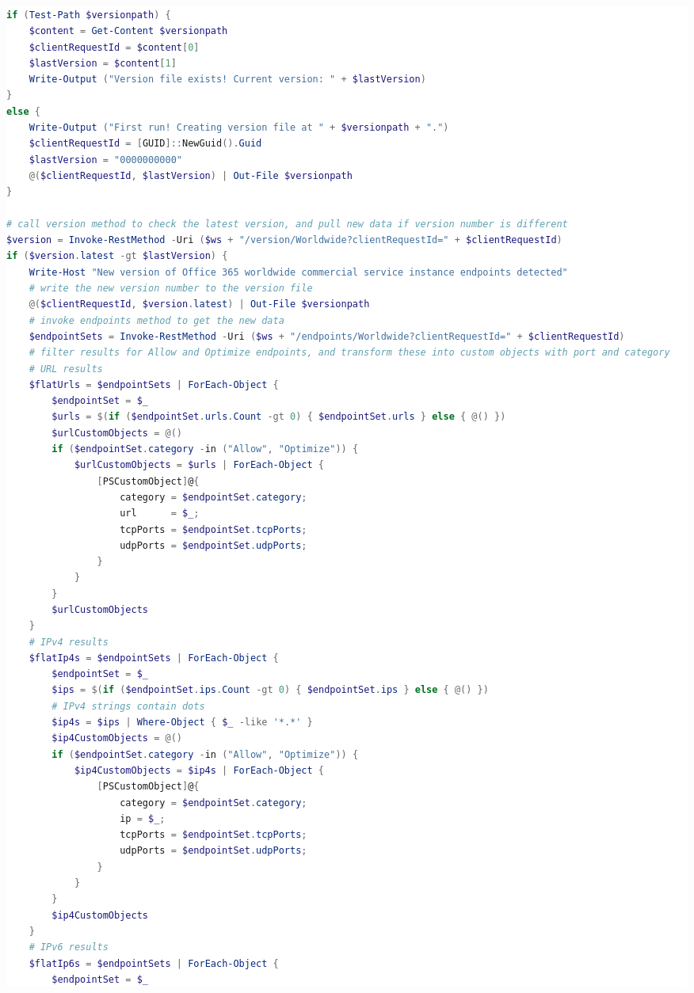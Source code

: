 ```powershell
if (Test-Path $versionpath) {
    $content = Get-Content $versionpath
    $clientRequestId = $content[0]
    $lastVersion = $content[1]
    Write-Output ("Version file exists! Current version: " + $lastVersion)
}
else {
    Write-Output ("First run! Creating version file at " + $versionpath + ".")
    $clientRequestId = [GUID]::NewGuid().Guid
    $lastVersion = "0000000000"
    @($clientRequestId, $lastVersion) | Out-File $versionpath
}

# call version method to check the latest version, and pull new data if version number is different
$version = Invoke-RestMethod -Uri ($ws + "/version/Worldwide?clientRequestId=" + $clientRequestId)
if ($version.latest -gt $lastVersion) {
    Write-Host "New version of Office 365 worldwide commercial service instance endpoints detected"
    # write the new version number to the version file
    @($clientRequestId, $version.latest) | Out-File $versionpath
    # invoke endpoints method to get the new data
    $endpointSets = Invoke-RestMethod -Uri ($ws + "/endpoints/Worldwide?clientRequestId=" + $clientRequestId)
    # filter results for Allow and Optimize endpoints, and transform these into custom objects with port and category
    # URL results
    $flatUrls = $endpointSets | ForEach-Object {
        $endpointSet = $_
        $urls = $(if ($endpointSet.urls.Count -gt 0) { $endpointSet.urls } else { @() })
        $urlCustomObjects = @()
        if ($endpointSet.category -in ("Allow", "Optimize")) {
            $urlCustomObjects = $urls | ForEach-Object {
                [PSCustomObject]@{
                    category = $endpointSet.category;
                    url      = $_;
                    tcpPorts = $endpointSet.tcpPorts;
                    udpPorts = $endpointSet.udpPorts;
                }
            }
        }
        $urlCustomObjects
    }
    # IPv4 results
    $flatIp4s = $endpointSets | ForEach-Object {
        $endpointSet = $_
        $ips = $(if ($endpointSet.ips.Count -gt 0) { $endpointSet.ips } else { @() })
        # IPv4 strings contain dots
        $ip4s = $ips | Where-Object { $_ -like '*.*' }
        $ip4CustomObjects = @()
        if ($endpointSet.category -in ("Allow", "Optimize")) {
            $ip4CustomObjects = $ip4s | ForEach-Object {
                [PSCustomObject]@{
                    category = $endpointSet.category;
                    ip = $_;
                    tcpPorts = $endpointSet.tcpPorts;
                    udpPorts = $endpointSet.udpPorts;
                }
            }
        }
        $ip4CustomObjects
    }
    # IPv6 results
    $flatIp6s = $endpointSets | ForEach-Object {
        $endpointSet = $_
```